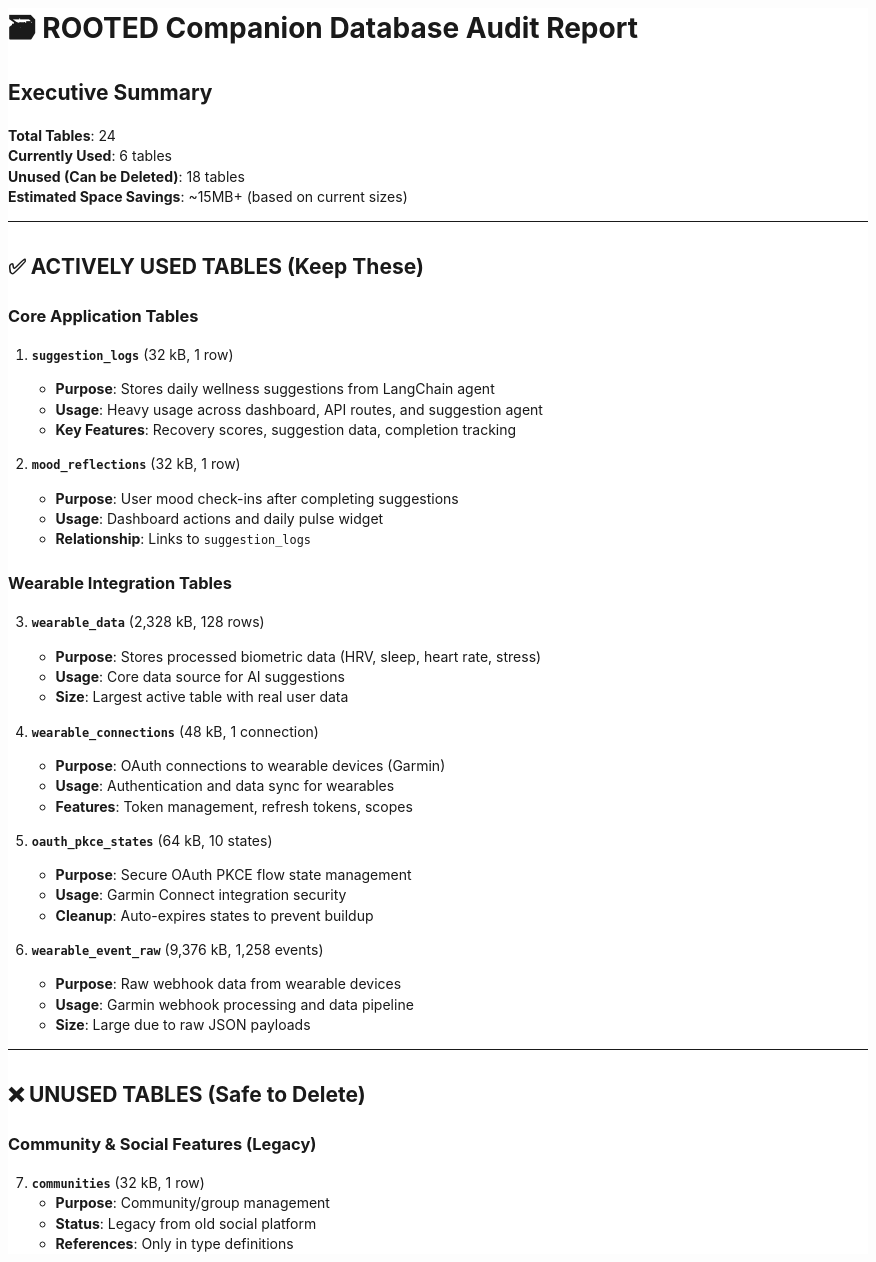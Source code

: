 # 🗃️ ROOTED Companion Database Audit Report

## Executive Summary

**Total Tables**: 24  
**Currently Used**: 6 tables  
**Unused (Can be Deleted)**: 18 tables  
**Estimated Space Savings**: ~15MB+ (based on current sizes)

---

## ✅ **ACTIVELY USED TABLES** (Keep These)

### Core Application Tables
1. **`suggestion_logs`** (32 kB, 1 row)
   - **Purpose**: Stores daily wellness suggestions from LangChain agent
   - **Usage**: Heavy usage across dashboard, API routes, and suggestion agent
   - **Key Features**: Recovery scores, suggestion data, completion tracking

2. **`mood_reflections`** (32 kB, 1 row) 
   - **Purpose**: User mood check-ins after completing suggestions
   - **Usage**: Dashboard actions and daily pulse widget
   - **Relationship**: Links to `suggestion_logs`

### Wearable Integration Tables  
3. **`wearable_data`** (2,328 kB, 128 rows)
   - **Purpose**: Stores processed biometric data (HRV, sleep, heart rate, stress)
   - **Usage**: Core data source for AI suggestions
   - **Size**: Largest active table with real user data

4. **`wearable_connections`** (48 kB, 1 connection)
   - **Purpose**: OAuth connections to wearable devices (Garmin)
   - **Usage**: Authentication and data sync for wearables
   - **Features**: Token management, refresh tokens, scopes

5. **`oauth_pkce_states`** (64 kB, 10 states)
   - **Purpose**: Secure OAuth PKCE flow state management
   - **Usage**: Garmin Connect integration security
   - **Cleanup**: Auto-expires states to prevent buildup

6. **`wearable_event_raw`** (9,376 kB, 1,258 events)
   - **Purpose**: Raw webhook data from wearable devices
   - **Usage**: Garmin webhook processing and data pipeline
   - **Size**: Large due to raw JSON payloads

---

## ❌ **UNUSED TABLES** (Safe to Delete)

### Community & Social Features (Legacy)
7. **`communities`** (32 kB, 1 row)
   - **Purpose**: Community/group management
   - **Status**: Legacy from old social platform
   - **References**: Only in type definitions
